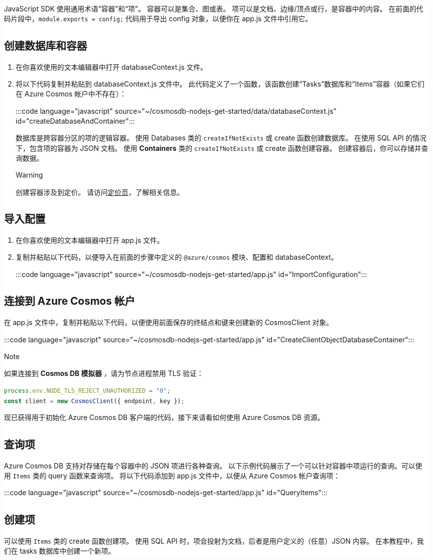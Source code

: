 JavaScript SDK 使用通用术语“容器”和“项”。  容器可以是集合、图或表。 项可以是文档、边缘/顶点或行，是容器中的内容。 在前面的代码片段中，`module.exports = config;` 代码用于导出 config 对象，以便你在 app.js 文件中引用它。

## <a name="create-a-database-and-a-container"></a>创建数据库和容器

1. 在你喜欢使用的文本编辑器中打开 databaseContext.js 文件。

1. 将以下代码复制并粘贴到 databaseContext.js 文件中。 此代码定义了一个函数，该函数创建“Tasks”数据库和“Items”容器（如果它们在 Azure Cosmos 帐户中不存在）：

   :::code language="javascript" source="~/cosmosdb-nodejs-get-started/data/databaseContext.js" id="createDatabaseAndContainer":::

   数据库是跨容器分区的项的逻辑容器。 使用 Databases 类的 `createIfNotExists` 或 create 函数创建数据库。 在使用 SQL API 的情况下，包含项的容器为 JSON 文档。 使用 **Containers** 类的 `createIfNotExists` 或 create 函数创建容器。 创建容器后，你可以存储并查询数据。

   > [!WARNING]
   > 创建容器涉及到定价。 请访问[定价页](https://azure.microsoft.com/pricing/details/cosmos-db/)，了解相关信息。

## <a name="import-the-configuration"></a>导入配置

1. 在你喜欢使用的文本编辑器中打开 app.js 文件。

1. 复制并粘贴以下代码，以便导入在前面的步骤中定义的 `@azure/cosmos` 模块、配置和 databaseContext。 

   :::code language="javascript" source="~/cosmosdb-nodejs-get-started/app.js" id="ImportConfiguration":::

## <a name="connect-to-the-azure-cosmos-account"></a>连接到 Azure Cosmos 帐户

在 app.js 文件中，复制并粘贴以下代码，以便使用前面保存的终结点和键来创建新的 CosmosClient 对象。

:::code language="javascript" source="~/cosmosdb-nodejs-get-started/app.js" id="CreateClientObjectDatabaseContainer":::

> [!Note]
> 如果连接到 **Cosmos DB 模拟器** ，请为节点进程禁用 TLS 验证：
>   ```javascript
>   process.env.NODE_TLS_REJECT_UNAUTHORIZED = "0";
>   const client = new CosmosClient({ endpoint, key });
>   ```

现已获得用于初始化 Azure Cosmos DB 客户端的代码，接下来请看如何使用 Azure Cosmos DB 资源。

## <a name="query-items"></a><a id="QueryItem"></a>查询项

Azure Cosmos DB 支持对存储在每个容器中的 JSON 项进行各种查询。 以下示例代码展示了一个可以针对容器中项运行的查询。可以使用 `Items` 类的 query 函数来查询项。 将以下代码添加到 app.js 文件中，以便从 Azure Cosmos 帐户查询项：

:::code language="javascript" source="~/cosmosdb-nodejs-get-started/app.js" id="QueryItems":::

## <a name="create-an-item"></a><a id="CreateItem"></a>创建项

可以使用 `Items` 类的 create 函数创建项。 使用 SQL API 时，项会投射为文档，后者是用户定义的（任意）JSON 内容。 在本教程中，我们在 tasks 数据库中创建一个新项。


[create-account]: create-sql-api-dotnet.md#create-account